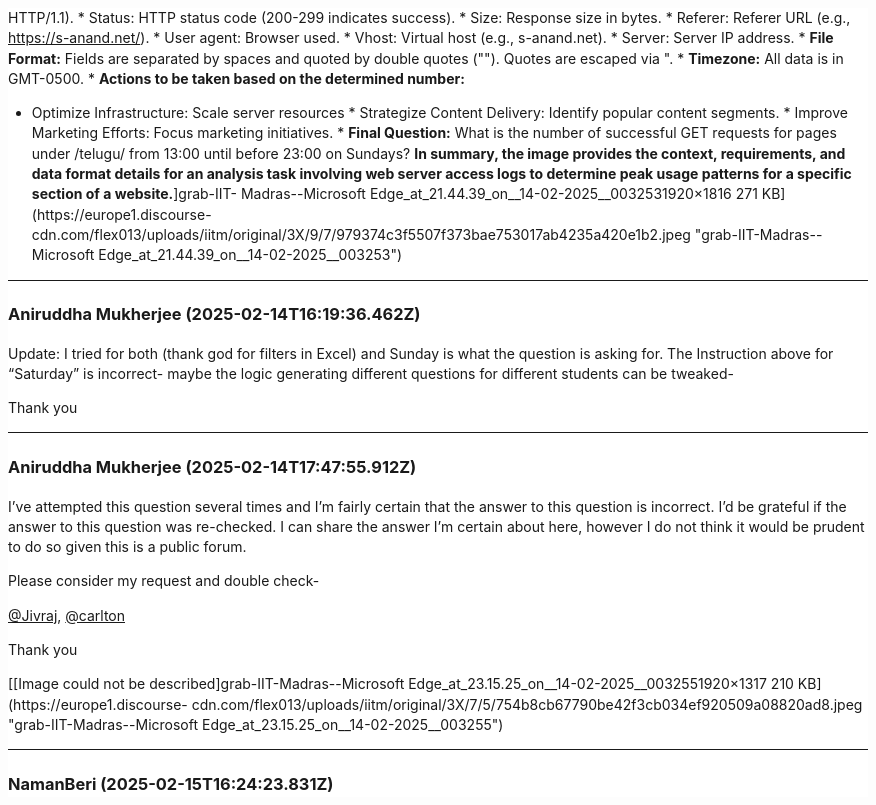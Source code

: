 HTTP/1.1). * Status: HTTP status code (200-299 indicates success). * Size:
Response size in bytes. * Referer: Referer URL (e.g., https://s-anand.net/). *
User agent: Browser used. * Vhost: Virtual host (e.g., s-anand.net). * Server:
Server IP address. * **File Format:** Fields are separated by spaces and
quoted by double quotes (""). Quotes are escaped via \". * **Timezone:** All
data is in GMT-0500. * **Actions to be taken based on the determined number:**
* Optimize Infrastructure: Scale server resources * Strategize Content
Delivery: Identify popular content segments. * Improve Marketing Efforts:
Focus marketing initiatives. * **Final Question:** What is the number of
successful GET requests for pages under /telugu/ from 13:00 until before 23:00
on Sundays? **In summary, the image provides the context, requirements, and
data format details for an analysis task involving web server access logs to
determine peak usage patterns for a specific section of a website.**]grab-IIT-
Madras--Microsoft Edge_at_21.44.39_on__14-02-2025__0032531920×1816 271
KB](https://europe1.discourse-
cdn.com/flex013/uploads/iitm/original/3X/9/7/979374c3f5507f373bae753017ab4235a420e1b2.jpeg
"grab-IIT-Madras--Microsoft Edge_at_21.44.39_on__14-02-2025__003253")


---
### Aniruddha Mukherjee (2025-02-14T16:19:36.462Z)

Update: I tried for both (thank god for filters in Excel) and Sunday is what
the question is asking for. The Instruction above for “Saturday” is incorrect-
maybe the logic generating different questions for different students can be
tweaked-

Thank you


---
### Aniruddha Mukherjee (2025-02-14T17:47:55.912Z)

I’ve attempted this question several times and I’m fairly certain that the
answer to this question is incorrect. I’d be grateful if the answer to this
question was re-checked. I can share the answer I’m certain about here,
however I do not think it would be prudent to do so given this is a public
forum.

Please consider my request and double check-

[@Jivraj](/u/jivraj), [@carlton](/u/carlton)

Thank you

[[Image could not be described]grab-IIT-Madras--Microsoft
Edge_at_23.15.25_on__14-02-2025__0032551920×1317 210
KB](https://europe1.discourse-
cdn.com/flex013/uploads/iitm/original/3X/7/5/754b8cb67790be42f3cb034ef920509a08820ad8.jpeg
"grab-IIT-Madras--Microsoft Edge_at_23.15.25_on__14-02-2025__003255")


---
### NamanBeri (2025-02-15T16:24:23.831Z)
